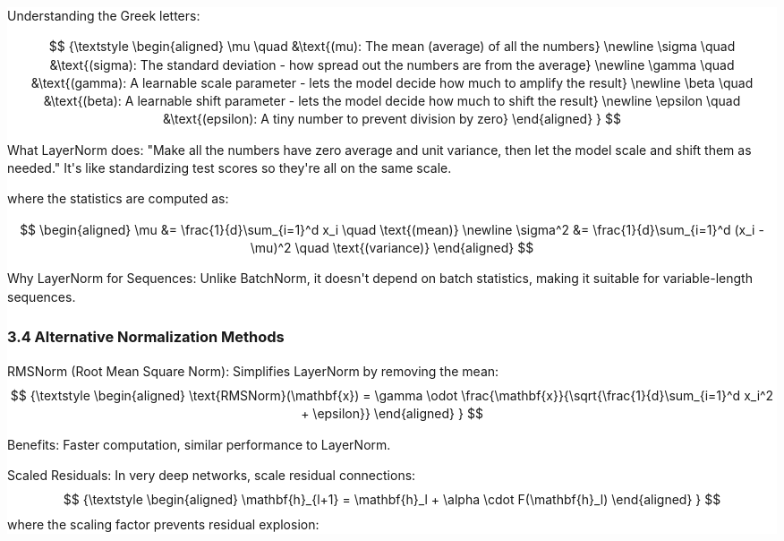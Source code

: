 Understanding the Greek letters:

$$
{\textstyle
\begin{aligned}
\mu \quad &\text{(mu): The mean (average) of all the numbers} \newline
\sigma \quad &\text{(sigma): The standard deviation - how spread out the numbers are from the average} \newline
\gamma \quad &\text{(gamma): A learnable scale parameter - lets the model decide how much to amplify the result} \newline
\beta \quad &\text{(beta): A learnable shift parameter - lets the model decide how much to shift the result} \newline
\epsilon \quad &\text{(epsilon): A tiny number to prevent division by zero}
\end{aligned}
}
$$

What LayerNorm does: "Make all the numbers have zero average and unit variance, then let the model scale and shift them as needed." It's like standardizing test scores so they're all on the same scale.

where the statistics are computed as:

$$
\begin{aligned}
\mu &= \frac{1}{d}\sum_{i=1}^d x_i \quad \text{(mean)} \newline
\sigma^2 &= \frac{1}{d}\sum_{i=1}^d (x_i - \mu)^2 \quad \text{(variance)}
\end{aligned}
$$

Why LayerNorm for Sequences: Unlike BatchNorm, it doesn't depend on batch statistics, making it suitable for variable-length sequences.

### 3.4 Alternative Normalization Methods

RMSNorm (Root Mean Square Norm): Simplifies LayerNorm by removing the mean:
$$
{\textstyle
\begin{aligned}
\text{RMSNorm}(\mathbf{x}) = \gamma \odot \frac{\mathbf{x}}{\sqrt{\frac{1}{d}\sum_{i=1}^d x_i^2 + \epsilon}}
\end{aligned}
}
$$

Benefits: Faster computation, similar performance to LayerNorm.

Scaled Residuals: In very deep networks, scale residual connections:
$$
{\textstyle
\begin{aligned}
\mathbf{h}_{l+1} = \mathbf{h}_l + \alpha \cdot F(\mathbf{h}_l)
\end{aligned}
}
$$
where the scaling factor prevents residual explosion:
